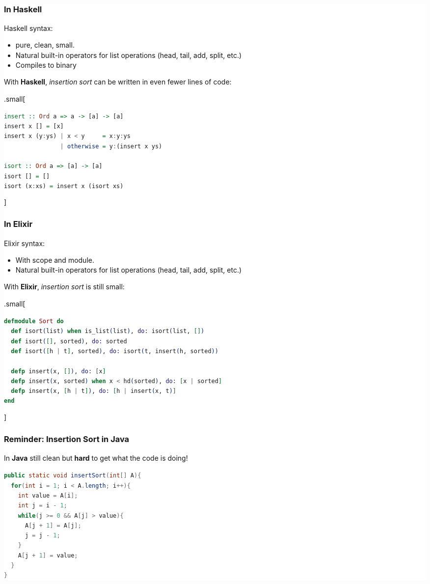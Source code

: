 ### In Haskell

Haskell syntax:
- pure, clean, small.
- Natural built-in operators for list operations (head, tail, add, split, etc.)
- Compiles to binary

With **Haskell**, _insertion sort_ can be written in even fewer lines of code:

.small[
```haskell
insert :: Ord a => a -> [a] -> [a]
insert x [] = [x]
insert x (y:ys) | x < y     = x:y:ys
                | otherwise = y:(insert x ys)

isort :: Ord a => [a] -> [a]
isort [] = []
isort (x:xs) = insert x (isort xs)
```
]

### In Elixir

Elixir syntax:
- With scope and module. 
- Natural built-in operators for list operations (head, tail, add, split, etc.)

With **Elixir**, _insertion sort_ is still small:

.small[
```elixir
defmodule Sort do
  def isort(list) when is_list(list), do: isort(list, [])
  def isort([], sorted), do: sorted
  def isort([h | t], sorted), do: isort(t, insert(h, sorted))
 
  defp insert(x, []), do: [x]
  defp insert(x, sorted) when x < hd(sorted), do: [x | sorted]
  defp insert(x, [h | t]), do: [h | insert(x, t)]
end
```
]

### Reminder: Insertion Sort in Java

In **Java** still clean but **hard** to get what the code is doing!

```java
public static void insertSort(int[] A){
  for(int i = 1; i < A.length; i++){
    int value = A[i];
    int j = i - 1;
    while(j >= 0 && A[j] > value){
      A[j + 1] = A[j];
      j = j - 1;
    }
    A[j + 1] = value;
  }
}
```
